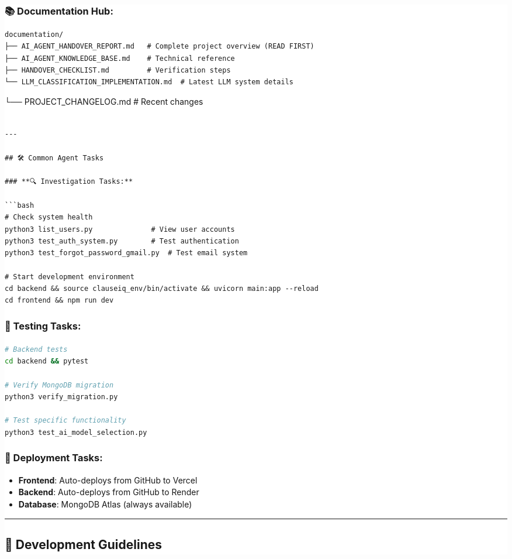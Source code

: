 ### **📚 Documentation Hub:**

```
documentation/
├── AI_AGENT_HANDOVER_REPORT.md   # Complete project overview (READ FIRST)
├── AI_AGENT_KNOWLEDGE_BASE.md    # Technical reference
├── HANDOVER_CHECKLIST.md         # Verification steps
└── LLM_CLASSIFICATION_IMPLEMENTATION.md  # Latest LLM system details
```

└── PROJECT_CHANGELOG.md # Recent changes

````

---

## 🛠️ Common Agent Tasks

### **🔍 Investigation Tasks:**

```bash
# Check system health
python3 list_users.py              # View user accounts
python3 test_auth_system.py        # Test authentication
python3 test_forgot_password_gmail.py  # Test email system

# Start development environment
cd backend && source clauseiq_env/bin/activate && uvicorn main:app --reload
cd frontend && npm run dev
````

### **🧪 Testing Tasks:**

```bash
# Backend tests
cd backend && pytest

# Verify MongoDB migration
python3 verify_migration.py

# Test specific functionality
python3 test_ai_model_selection.py
```

### **🚀 Deployment Tasks:**

- **Frontend**: Auto-deploys from GitHub to Vercel
- **Backend**: Auto-deploys from GitHub to Render
- **Database**: MongoDB Atlas (always available)

---

## 📖 Development Guidelines
